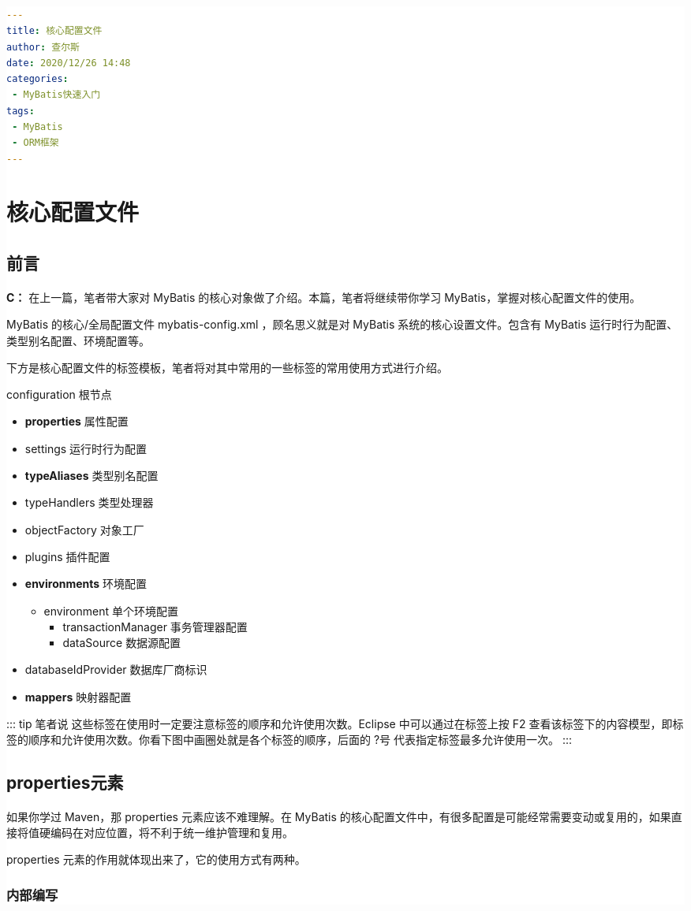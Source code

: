 ```yaml
---
title: 核心配置文件
author: 查尔斯
date: 2020/12/26 14:48
categories:
 - MyBatis快速入门
tags:
 - MyBatis
 - ORM框架
---
```


# 核心配置文件

## 前言

**C：** 在上一篇，笔者带大家对 MyBatis 的核心对象做了介绍。本篇，笔者将继续带你学习 MyBatis，掌握对核心配置文件的使用。

MyBatis 的核心/全局配置文件 mybatis-config.xml ，顾名思义就是对 MyBatis 系统的核心设置文件。包含有 MyBatis 运行时行为配置、类型别名配置、环境配置等。

下方是核心配置文件的标签模板，笔者将对其中常用的一些标签的常用使用方式进行介绍。

configuration 根节点
- **properties**  属性配置

- settings  运行时行为配置
- **typeAliases**  类型别名配置
- typeHandlers  类型处理器

- objectFactory  对象工厂
- plugins  插件配置
- **environments**  环境配置
  - environment  单个环境配置
    - transactionManager 事务管理器配置
    - dataSource  数据源配置
- databaseIdProvider 数据库厂商标识
- **mappers**  映射器配置

::: tip 笔者说
这些标签在使用时一定要注意标签的顺序和允许使用次数。Eclipse 中可以通过在标签上按 F2 查看该标签下的内容模型，即标签的顺序和允许使用次数。你看下图中画圈处就是各个标签的顺序，后面的 ?号 代表指定标签最多允许使用一次。
:::

## properties元素

如果你学过 Maven，那 properties 元素应该不难理解。在 MyBatis 的核心配置文件中，有很多配置是可能经常需要变动或复用的，如果直接将值硬编码在对应位置，将不利于统一维护管理和复用。

properties 元素的作用就体现出来了，它的使用方式有两种。

### 内部编写
